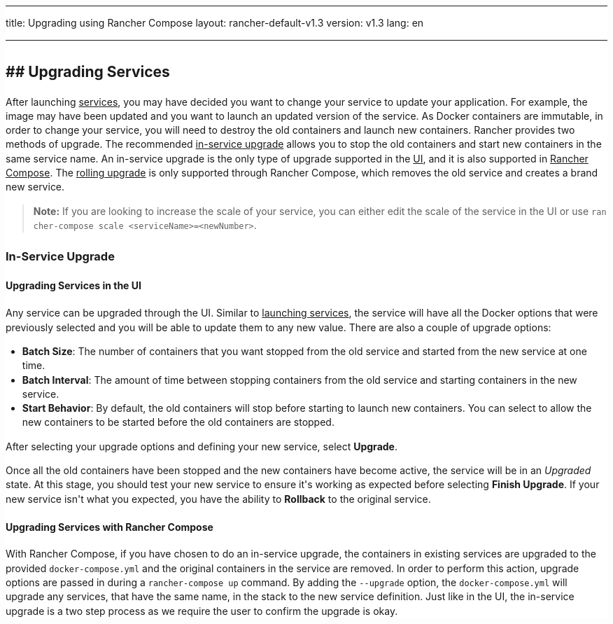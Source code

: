 * * *

title: Upgrading using Rancher Compose layout: rancher-default-v1.3 version: v1.3 lang: en

* * *

## ## Upgrading Services

After launching [services]({{site.baseurl}}/rancher/{{page.version}}/{{page.lang}}/cattle/adding-services/), you may have decided you want to change your service to update your application. For example, the image may have been updated and you want to launch an updated version of the service. As Docker containers are immutable, in order to change your service, you will need to destroy the old containers and launch new containers. Rancher provides two methods of upgrade. The recommended [in-service upgrade](#in-service-upgrade) allows you to stop the old containers and start new containers in the same service name. An in-service upgrade is the only type of upgrade supported in the [UI](#upgrading-services-in-the-ui), and it is also supported in [Rancher Compose](#upgrading-services-with-rancher-compose). The [rolling upgrade](#rolling-upgrade) is only supported through Rancher Compose, which removes the old service and creates a brand new service.

> **Note:** If you are looking to increase the scale of your service, you can either edit the scale of the service in the UI or use `rancher-compose scale <serviceName>=<newNumber>`.

### In-Service Upgrade

#### Upgrading Services in the UI

Any service can be upgraded through the UI. Similar to [launching services]({{site.baseurl}}/rancher/{{page.version}}/{{page.lang}}/cattle/adding-services/), the service will have all the Docker options that were previously selected and you will be able to update them to any new value. There are also a couple of upgrade options:

* **Batch Size**: The number of containers that you want stopped from the old service and started from the new service at one time.
* **Batch Interval**: The amount of time between stopping containers from the old service and starting containers in the new service.
* **Start Behavior**: By default, the old containers will stop before starting to launch new containers. You can select to allow the new containers to be started before the old containers are stopped.

After selecting your upgrade options and defining your new service, select **Upgrade**.

Once all the old containers have been stopped and the new containers have become active, the service will be in an *Upgraded* state. At this stage, you should test your new service to ensure it's working as expected before selecting **Finish Upgrade**. If your new service isn't what you expected, you have the ability to **Rollback** to the original service.

#### Upgrading Services with Rancher Compose

With Rancher Compose, if you have chosen to do an in-service upgrade, the containers in existing services are upgraded to the provided `docker-compose.yml` and the original containers in the service are removed. In order to perform this action, upgrade options are passed in during a `rancher-compose up` command. By adding the `--upgrade` option, the `docker-compose.yml` will upgrade any services, that have the same name, in the stack to the new service definition. Just like in the UI, the in-service upgrade is a two step process as we require the user to confirm the upgrade is okay.
